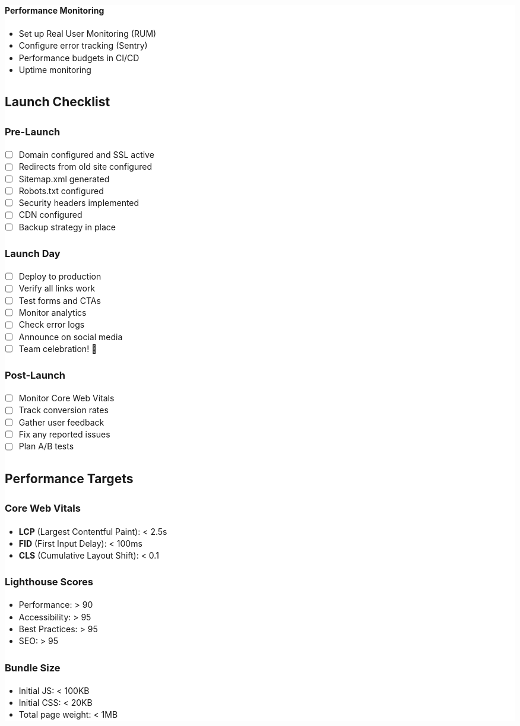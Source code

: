 #### Performance Monitoring
- Set up Real User Monitoring (RUM)
- Configure error tracking (Sentry)
- Performance budgets in CI/CD
- Uptime monitoring

## Launch Checklist

### Pre-Launch
- [ ] Domain configured and SSL active
- [ ] Redirects from old site configured
- [ ] Sitemap.xml generated
- [ ] Robots.txt configured
- [ ] Security headers implemented
- [ ] CDN configured
- [ ] Backup strategy in place

### Launch Day
- [ ] Deploy to production
- [ ] Verify all links work
- [ ] Test forms and CTAs
- [ ] Monitor analytics
- [ ] Check error logs
- [ ] Announce on social media
- [ ] Team celebration! 🎉

### Post-Launch
- [ ] Monitor Core Web Vitals
- [ ] Track conversion rates
- [ ] Gather user feedback
- [ ] Fix any reported issues
- [ ] Plan A/B tests

## Performance Targets

### Core Web Vitals
- **LCP** (Largest Contentful Paint): < 2.5s
- **FID** (First Input Delay): < 100ms
- **CLS** (Cumulative Layout Shift): < 0.1

### Lighthouse Scores
- Performance: > 90
- Accessibility: > 95
- Best Practices: > 95
- SEO: > 95

### Bundle Size
- Initial JS: < 100KB
- Initial CSS: < 20KB
- Total page weight: < 1MB

